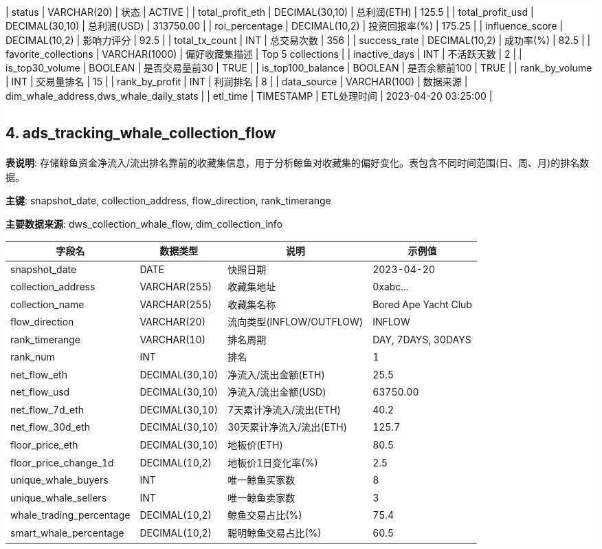 | status | VARCHAR(20) | 状态 | ACTIVE |
| total_profit_eth | DECIMAL(30,10) | 总利润(ETH) | 125.5 |
| total_profit_usd | DECIMAL(30,10) | 总利润(USD) | 313750.00 |
| roi_percentage | DECIMAL(10,2) | 投资回报率(%) | 175.25 |
| influence_score | DECIMAL(10,2) | 影响力评分 | 92.5 |
| total_tx_count | INT | 总交易次数 | 356 |
| success_rate | DECIMAL(10,2) | 成功率(%) | 82.5 |
| favorite_collections | VARCHAR(1000) | 偏好收藏集描述 | Top 5 collections |
| inactive_days | INT | 不活跃天数 | 2 |
| is_top30_volume | BOOLEAN | 是否交易量前30 | TRUE |
| is_top100_balance | BOOLEAN | 是否余额前100 | TRUE |
| rank_by_volume | INT | 交易量排名 | 15 |
| rank_by_profit | INT | 利润排名 | 8 |
| data_source | VARCHAR(100) | 数据来源 | dim_whale_address,dws_whale_daily_stats |
| etl_time | TIMESTAMP | ETL处理时间 | 2023-04-20 03:25:00 |

## 4. ads_tracking_whale_collection_flow

**表说明**: 存储鲸鱼资金净流入/流出排名靠前的收藏集信息，用于分析鲸鱼对收藏集的偏好变化。表包含不同时间范围(日、周、月)的排名数据。

**主键**: snapshot_date, collection_address, flow_direction, rank_timerange

**主要数据来源**: dws_collection_whale_flow, dim_collection_info

| 字段名 | 数据类型 | 说明 | 示例值 |
|-------|---------|------|-------|
| snapshot_date | DATE | 快照日期 | 2023-04-20 |
| collection_address | VARCHAR(255) | 收藏集地址 | 0xabc... |
| collection_name | VARCHAR(255) | 收藏集名称 | Bored Ape Yacht Club |
| flow_direction | VARCHAR(20) | 流向类型(INFLOW/OUTFLOW) | INFLOW |
| rank_timerange | VARCHAR(10) | 排名周期 | DAY, 7DAYS, 30DAYS |
| rank_num | INT | 排名 | 1 |
| net_flow_eth | DECIMAL(30,10) | 净流入/流出金额(ETH) | 25.5 |
| net_flow_usd | DECIMAL(30,10) | 净流入/流出金额(USD) | 63750.00 |
| net_flow_7d_eth | DECIMAL(30,10) | 7天累计净流入/流出(ETH) | 40.2 |
| net_flow_30d_eth | DECIMAL(30,10) | 30天累计净流入/流出(ETH) | 125.7 |
| floor_price_eth | DECIMAL(30,10) | 地板价(ETH) | 80.5 |
| floor_price_change_1d | DECIMAL(10,2) | 地板价1日变化率(%) | 2.5 |
| unique_whale_buyers | INT | 唯一鲸鱼买家数 | 8 |
| unique_whale_sellers | INT | 唯一鲸鱼卖家数 | 3 |
| whale_trading_percentage | DECIMAL(10,2) | 鲸鱼交易占比(%) | 75.4 |
| smart_whale_percentage | DECIMAL(10,2) | 聪明鲸鱼交易占比(%) | 60.5 |